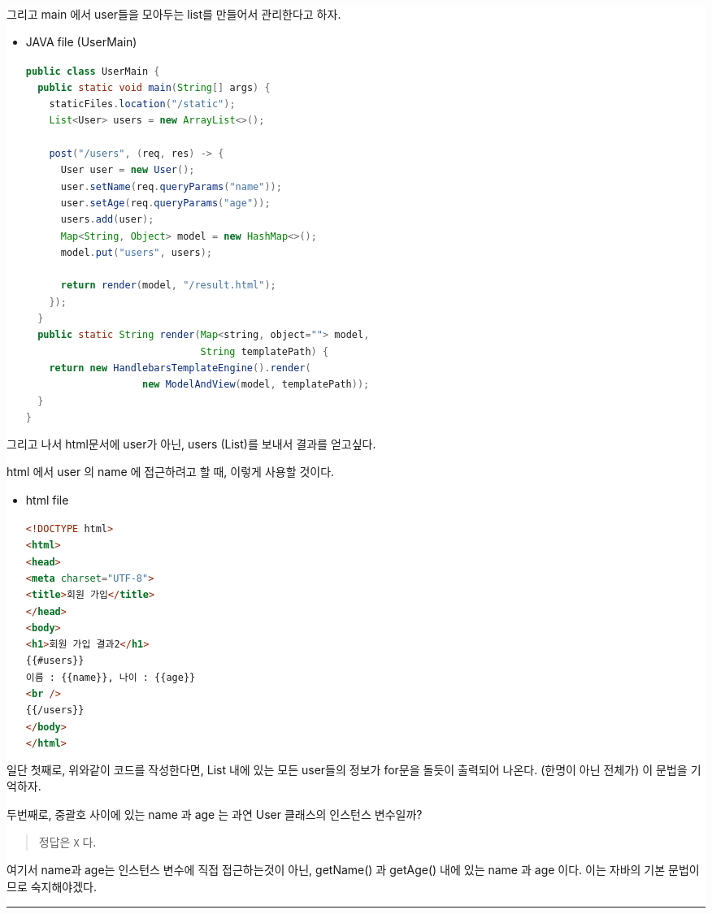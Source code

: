 그리고 main 에서 user들을 모아두는 list를 만들어서 관리한다고 하자.
- JAVA file (UserMain)
  ```java
  public class UserMain {
    public static void main(String[] args) {
      staticFiles.location("/static");
      List<User> users = new ArrayList<>();

      post("/users", (req, res) -> {
        User user = new User();
        user.setName(req.queryParams("name"));
        user.setAge(req.queryParams("age"));
        users.add(user);
        Map<String, Object> model = new HashMap<>();
        model.put("users", users);

        return render(model, "/result.html");
      });
    }
    public static String render(Map<string, object=""> model,
                                String templatePath) {
      return new HandlebarsTemplateEngine().render(
                      new ModelAndView(model, templatePath));
    }
  }
  ```

그리고 나서 html문서에 user가 아닌, users (List)를 보내서 결과를 얻고싶다.

html 에서 user 의 name 에 접근하려고 할 때, 이렇게 사용할 것이다.
- html file
  ```html
  <!DOCTYPE html>
  <html>
  <head>
  <meta charset="UTF-8">
  <title>회원 가입</title>
  </head>
  <body>
  <h1>회원 가입 결과2</h1>
  {{#users}}
  이름 : {{name}}, 나이 : {{age}}
  <br />
  {{/users}}
  </body>
  </html>
  ```

일단 첫째로, 위와같이 코드를 작성한다면, List 내에 있는 모든 user들의 정보가 for문을 돌듯이 출력되어 나온다. (한명이 아닌 전체가) 이 문법을 기억하자.

두번째로, 중괄호 사이에 있는 name 과 age 는 과연 User 클래스의 인스턴스 변수일까?

> 정답은 `X` 다.

여기서 name과 age는 인스턴스 변수에 직접 접근하는것이 아닌, getName() 과 getAge() 내에 있는 name 과 age 이다. 이는 자바의 기본 문법이므로 숙지해야겠다.

---